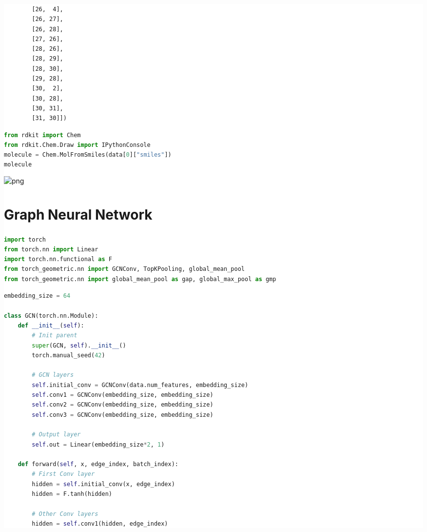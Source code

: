            [26,  4],
            [26, 27],
            [26, 28],
            [27, 26],
            [28, 26],
            [28, 29],
            [28, 30],
            [29, 28],
            [30,  2],
            [30, 28],
            [30, 31],
            [31, 30]])




```python
from rdkit import Chem
from rdkit.Chem.Draw import IPythonConsole
molecule = Chem.MolFromSmiles(data[0]["smiles"])
molecule
```




    
![png](/solGNN_9_0.png)
    



# Graph Neural Network




```python
import torch
from torch.nn import Linear
import torch.nn.functional as F
from torch_geometric.nn import GCNConv, TopKPooling, global_mean_pool
from torch_geometric.nn import global_mean_pool as gap, global_max_pool as gmp
```


```python
embedding_size = 64

class GCN(torch.nn.Module):
    def __init__(self):
        # Init parent
        super(GCN, self).__init__()
        torch.manual_seed(42)

        # GCN layers
        self.initial_conv = GCNConv(data.num_features, embedding_size)
        self.conv1 = GCNConv(embedding_size, embedding_size)
        self.conv2 = GCNConv(embedding_size, embedding_size)
        self.conv3 = GCNConv(embedding_size, embedding_size)

        # Output layer
        self.out = Linear(embedding_size*2, 1)

    def forward(self, x, edge_index, batch_index):
        # First Conv layer
        hidden = self.initial_conv(x, edge_index)
        hidden = F.tanh(hidden)

        # Other Conv layers
        hidden = self.conv1(hidden, edge_index)
```